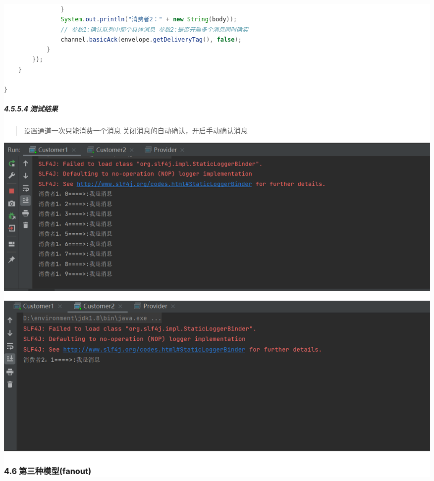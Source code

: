 ```java
                }
                System.out.println("消费者2：" + new String(body));
                // 参数1:确认队列中那个具体消息 参数2:是否开启多个消息同时确实
                channel.basicAck(envelope.getDeliveryTag(), false);
            }
        });
    }

}
```

##### 4.5.5.4 测试结果

> 设置通道一次只能消费一个消息
> 关闭消息的自动确认，开启手动确认消息

![image-20231218161955515](img/image-20231218161955515.png)

![image-20231218162012549](img/image-20231218162012549.png)

### 4.6 第三种模型(fanout)
